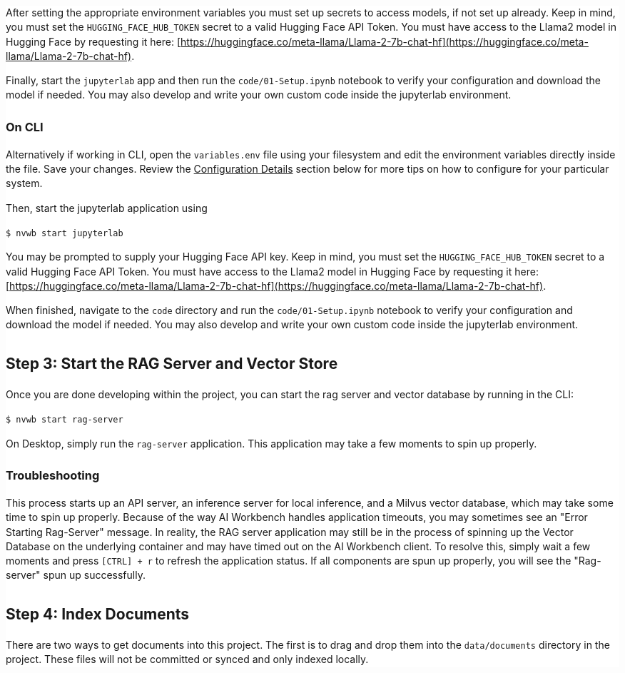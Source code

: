 After setting the appropriate environment variables you must set up secrets to access models, if not set up already. Keep in mind, you must set the `HUGGING_FACE_HUB_TOKEN` secret to a valid Hugging Face API Token. You must have access to the Llama2 model in Hugging Face by requesting it here: [https://huggingface.co/meta-llama/Llama-2-7b-chat-hf](https://huggingface.co/meta-llama/Llama-2-7b-chat-hf).

Finally, start the `jupyterlab` app and then run the `code/01-Setup.ipynb` notebook to verify your configuration and download the model if needed. You may also develop and write your own custom code inside the jupyterlab environment. 

### On CLI
Alternatively if working in CLI, open the ```variables.env``` file using your filesystem and edit the environment variables directly inside the file. Save your changes. Review the [Configuration Details](#configuration-details) section below for more tips on how to configure for your particular system.

Then, start the jupyterlab application using 

   ```
   $ nvwb start jupyterlab
   ```

You may be prompted to supply your Hugging Face API key. Keep in mind, you must set the `HUGGING_FACE_HUB_TOKEN` secret to a valid Hugging Face API Token. You must have access to the Llama2 model in Hugging Face by requesting it here: [https://huggingface.co/meta-llama/Llama-2-7b-chat-hf](https://huggingface.co/meta-llama/Llama-2-7b-chat-hf).

When finished, navigate to the ```code``` directory and run the `code/01-Setup.ipynb` notebook to verify your configuration and download the model if needed. You may also develop and write your own custom code inside the jupyterlab environment. 

## Step 3: Start the RAG Server and Vector Store
Once you are done developing within the project, you can start the rag server and vector database by running in the CLI:
   
   ```
   $ nvwb start rag-server
   ```

On Desktop, simply run the `rag-server` application. This application may take a few moments to spin up properly. 

### Troubleshooting
This process starts up an API server, an inference server for local inference, and a Milvus vector database, which may take some time to spin up properly. Because of the way AI Workbench handles application timeouts, you may sometimes see an "Error Starting Rag-Server" message. In reality, the RAG server application may still be in the process of spinning up the Vector Database on the underlying container and may have timed out on the AI Workbench client. To resolve this, simply wait a few moments and press ``[CTRL] + r`` to refresh the application status. If all components are spun up properly, you will see the "Rag-server" spun up successfully. 

## Step 4: Index Documents
There are two ways to get documents into this project. The first is to drag and drop them into the `data/documents` directory in the project. These files will not be committed or synced and only indexed locally.
